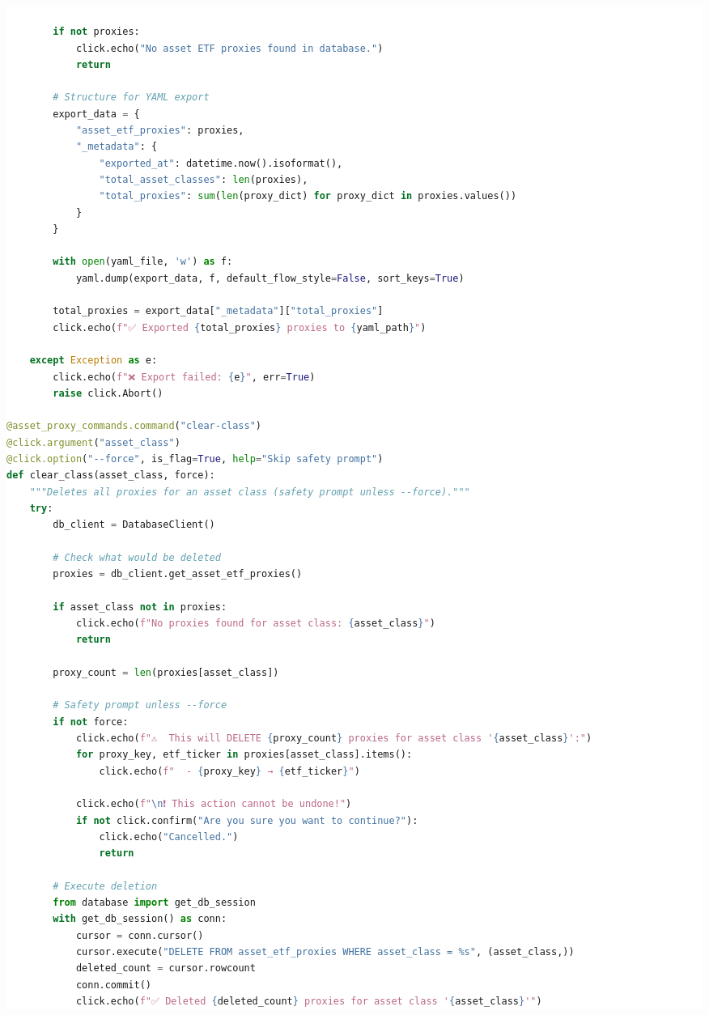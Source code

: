 ```python

        if not proxies:
            click.echo("No asset ETF proxies found in database.")
            return

        # Structure for YAML export
        export_data = {
            "asset_etf_proxies": proxies,
            "_metadata": {
                "exported_at": datetime.now().isoformat(),
                "total_asset_classes": len(proxies),
                "total_proxies": sum(len(proxy_dict) for proxy_dict in proxies.values())
            }
        }

        with open(yaml_file, 'w') as f:
            yaml.dump(export_data, f, default_flow_style=False, sort_keys=True)

        total_proxies = export_data["_metadata"]["total_proxies"]
        click.echo(f"✅ Exported {total_proxies} proxies to {yaml_path}")

    except Exception as e:
        click.echo(f"❌ Export failed: {e}", err=True)
        raise click.Abort()

@asset_proxy_commands.command("clear-class")
@click.argument("asset_class")
@click.option("--force", is_flag=True, help="Skip safety prompt")
def clear_class(asset_class, force):
    """Deletes all proxies for an asset class (safety prompt unless --force)."""
    try:
        db_client = DatabaseClient()

        # Check what would be deleted
        proxies = db_client.get_asset_etf_proxies()

        if asset_class not in proxies:
            click.echo(f"No proxies found for asset class: {asset_class}")
            return

        proxy_count = len(proxies[asset_class])

        # Safety prompt unless --force
        if not force:
            click.echo(f"⚠️  This will DELETE {proxy_count} proxies for asset class '{asset_class}':")
            for proxy_key, etf_ticker in proxies[asset_class].items():
                click.echo(f"  - {proxy_key} → {etf_ticker}")

            click.echo(f"\n❗ This action cannot be undone!")
            if not click.confirm("Are you sure you want to continue?"):
                click.echo("Cancelled.")
                return

        # Execute deletion
        from database import get_db_session
        with get_db_session() as conn:
            cursor = conn.cursor()
            cursor.execute("DELETE FROM asset_etf_proxies WHERE asset_class = %s", (asset_class,))
            deleted_count = cursor.rowcount
            conn.commit()
            click.echo(f"✅ Deleted {deleted_count} proxies for asset class '{asset_class}'")

```